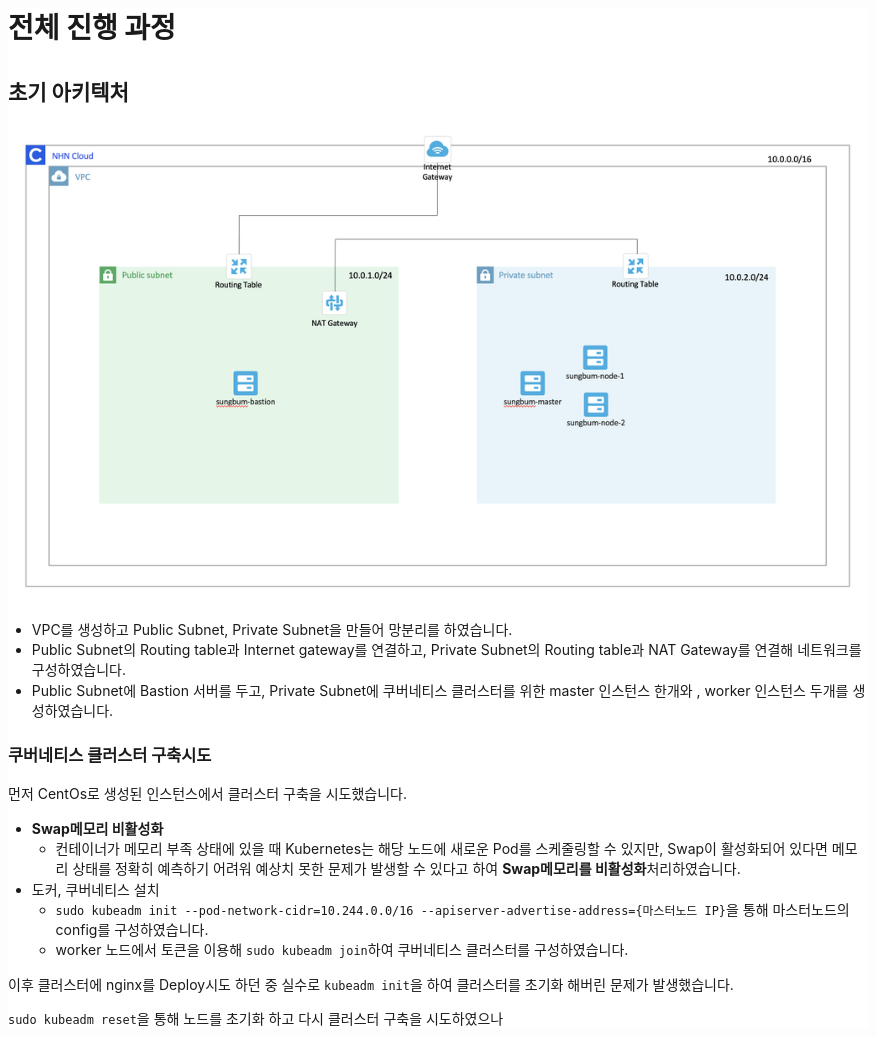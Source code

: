 # 전체 진행 과정

## **초기 아키텍처**

![Screenshot 2023-11-17 at 9.49.42 AM.png](./src/Screenshot_2023-11-17_at_9.49.42_AM.png)

- VPC를 생성하고 Public Subnet, Private Subnet을 만들어 망분리를 하였습니다.
- Public Subnet의 Routing table과 Internet gateway를 연결하고, Private Subnet의 Routing table과 NAT Gateway를 연결해 네트워크를 구성하였습니다.
- Public Subnet에 Bastion 서버를 두고, Private Subnet에 쿠버네티스 클러스터를 위한 master 인스턴스 한개와 , worker 인스턴스 두개를 생성하였습니다.

### 쿠버네티스 클러스터 구축시도

먼저 CentOs로 생성된 인스턴스에서 클러스터 구축을 시도했습니다.

- **Swap메모리 비활성화**
    - 컨테이너가 메모리 부족 상태에 있을 때 Kubernetes는 해당 노드에 새로운 Pod를 스케줄링할 수 있지만, Swap이 활성화되어 있다면 메모리 상태를 정확히 예측하기 어려워 예상치 못한 문제가 발생할 수 있다고 하여 **Swap메모리를 비활성화**처리하였습니다.
- 도커, 쿠버네티스 설치
    - `sudo kubeadm init --pod-network-cidr=10.244.0.0/16 --apiserver-advertise-address={마스터노드 IP}`을 통해 마스터노드의 config를 구성하였습니다.
    - worker 노드에서 토큰을 이용해 `sudo kubeadm join`하여 쿠버네티스 클러스터를 구성하였습니다.

이후 클러스터에 nginx를 Deploy시도 하던 중 실수로 `kubeadm init`을 하여 클러스터를 초기화 해버린 문제가 발생했습니다. 

`sudo kubeadm reset`을 통해 노드를 초기화 하고 다시 클러스터 구축을 시도하였으나
